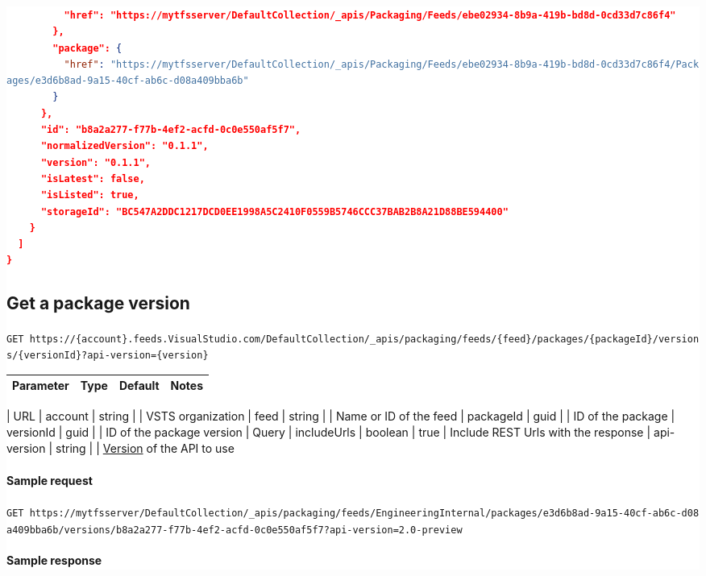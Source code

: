 ```json
          "href": "https://mytfsserver/DefaultCollection/_apis/Packaging/Feeds/ebe02934-8b9a-419b-bd8d-0cd33d7c86f4"
        },
        "package": {
          "href": "https://mytfsserver/DefaultCollection/_apis/Packaging/Feeds/ebe02934-8b9a-419b-bd8d-0cd33d7c86f4/Packages/e3d6b8ad-9a15-40cf-ab6c-d08a409bba6b"
        }
      },
      "id": "b8a2a277-f77b-4ef2-acfd-0c0e550af5f7",
      "normalizedVersion": "0.1.1",
      "version": "0.1.1",
      "isLatest": false,
      "isListed": true,
      "storageId": "BC547A2DDC1217DCD0EE1998A5C2410F0559B5746CCC37BAB2B8A21D88BE594400"
    }
  ]
}
```

## Get a package version

```no-highlight
GET https://{account}.feeds.VisualStudio.com/DefaultCollection/_apis/packaging/feeds/{feed}/packages/{packageId}/versions/{versionId}?api-version={version}
```

| Parameter | Type | Default | Notes |
| :-------- | :--- | :------ | :---- |


| URL
| account | string | | VSTS organization
| feed | string | | Name or ID of the feed
| packageId | guid | | ID of the package
| versionId | guid | | ID of the package version
| Query
| includeUrls | boolean | true | Include REST Urls with the response
| api-version | string | | [Version](../../concepts/rest-api-versioning.md) of the API to use

#### Sample request

```
GET https://mytfsserver/DefaultCollection/_apis/packaging/feeds/EngineeringInternal/packages/e3d6b8ad-9a15-40cf-ab6c-d08a409bba6b/versions/b8a2a277-f77b-4ef2-acfd-0c0e550af5f7?api-version=2.0-preview
```

#### Sample response
